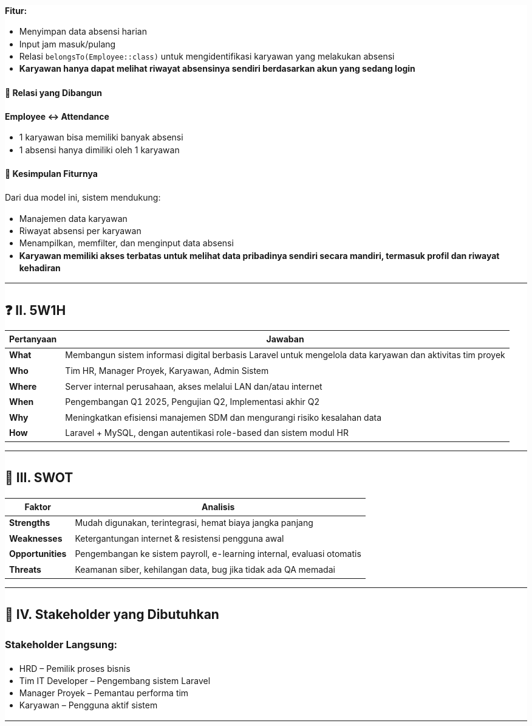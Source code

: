 **Fitur:**
- Menyimpan data absensi harian  
- Input jam masuk/pulang  
- Relasi `belongsTo(Employee::class)` untuk mengidentifikasi karyawan yang melakukan absensi  
- **Karyawan hanya dapat melihat riwayat absensinya sendiri berdasarkan akun yang sedang login**

#### 🔁 Relasi yang Dibangun
**Employee ↔ Attendance**
- 1 karyawan bisa memiliki banyak absensi  
- 1 absensi hanya dimiliki oleh 1 karyawan  

#### 🎯 Kesimpulan Fiturnya
Dari dua model ini, sistem mendukung:
- Manajemen data karyawan  
- Riwayat absensi per karyawan  
- Menampilkan, memfilter, dan menginput data absensi  
- **Karyawan memiliki akses terbatas untuk melihat data pribadinya sendiri secara mandiri, termasuk profil dan riwayat kehadiran**

---

## ❓ II. 5W1H

| Pertanyaan | Jawaban |
|-----------|---------|
| **What**  | Membangun sistem informasi digital berbasis Laravel untuk mengelola data karyawan dan aktivitas tim proyek |
| **Who**   | Tim HR, Manager Proyek, Karyawan, Admin Sistem |
| **Where** | Server internal perusahaan, akses melalui LAN dan/atau internet |
| **When**  | Pengembangan Q1 2025, Pengujian Q2, Implementasi akhir Q2 |
| **Why**   | Meningkatkan efisiensi manajemen SDM dan mengurangi risiko kesalahan data |
| **How**   | Laravel + MySQL, dengan autentikasi role-based dan sistem modul HR |

---

## 🧭 III. SWOT

| Faktor         | Analisis |
|----------------|----------|
| **Strengths**  | Mudah digunakan, terintegrasi, hemat biaya jangka panjang |
| **Weaknesses** | Ketergantungan internet & resistensi pengguna awal |
| **Opportunities** | Pengembangan ke sistem payroll, e-learning internal, evaluasi otomatis |
| **Threats**    | Keamanan siber, kehilangan data, bug jika tidak ada QA memadai |

---

## 👥 IV. Stakeholder yang Dibutuhkan

### Stakeholder Langsung:
- HRD – Pemilik proses bisnis  
- Tim IT Developer – Pengembang sistem Laravel  
- Manager Proyek – Pemantau performa tim  
- Karyawan – Pengguna aktif sistem    

---
